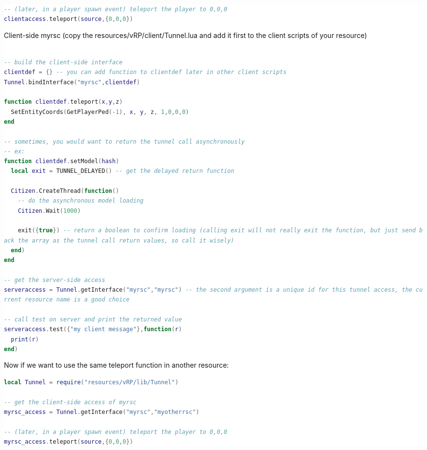 ```lua
-- (later, in a player spawn event) teleport the player to 0,0,0
clientaccess.teleport(source,{0,0,0})
```

Client-side myrsc (copy the resources/vRP/client/Tunnel.lua and add it first to the client scripts of your resource)
```lua

-- build the client-side interface
clientdef = {} -- you can add function to clientdef later in other client scripts
Tunnel.bindInterface("myrsc",clientdef)

function clientdef.teleport(x,y,z)
  SetEntityCoords(GetPlayerPed(-1), x, y, z, 1,0,0,0)
end

-- sometimes, you would want to return the tunnel call asynchronously
-- ex:
function clientdef.setModel(hash)
  local exit = TUNNEL_DELAYED() -- get the delayed return function

  Citizen.CreateThread(function()
    -- do the asynchronous model loading
    Citizen.Wait(1000)

    exit({true}) -- return a boolean to confirm loading (calling exit will not really exit the function, but just send back the array as the tunnel call return values, so call it wisely)
  end)
end

-- get the server-side access
serveraccess = Tunnel.getInterface("myrsc","myrsc") -- the second argument is a unique id for this tunnel access, the current resource name is a good choice

-- call test on server and print the returned value
serveraccess.test({"my client message"},function(r)
  print(r)
end)

```

Now if we want to use the same teleport function in another resource:

```lua
local Tunnel = require("resources/vRP/lib/Tunnel")

-- get the client-side access of myrsc
myrsc_access = Tunnel.getInterface("myrsc","myotherrsc")

-- (later, in a player spawn event) teleport the player to 0,0,0
myrsc_access.teleport(source,{0,0,0})
```
